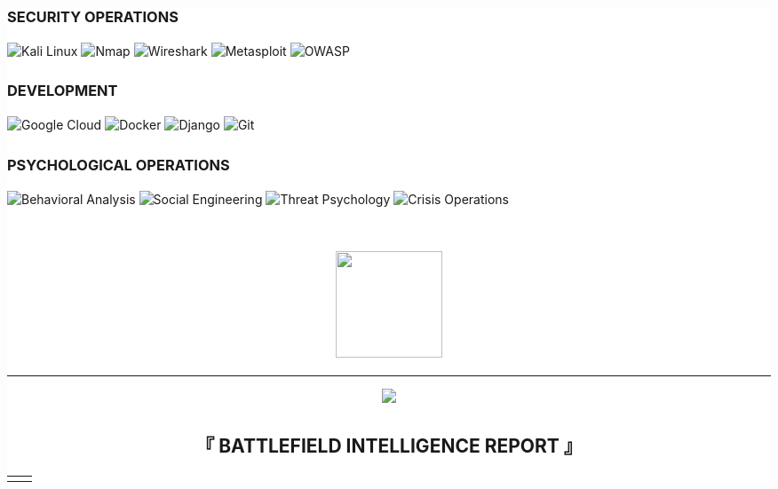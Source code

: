 ### **SECURITY OPERATIONS**

![Kali Linux](https://img.shields.io/badge/KALI_LINUX-PENETRATION_PLATFORM-2C5AA0?style=for-the-badge&logo=kalilinux&logoColor=00FF41)
![Nmap](https://img.shields.io/badge/NMAP-NETWORK_DOMINATION-FF6B00?style=for-the-badge&logo=nmap&logoColor=white)
![Wireshark](https://img.shields.io/badge/WIRESHARK-PACKET_WARFARE-1679A7?style=for-the-badge&logo=wireshark&logoColor=white)
![Metasploit](https://img.shields.io/badge/METASPLOIT-EXPLOIT_FRAMEWORK-8B0000?style=for-the-badge&logo=metasploit&logoColor=white)
![OWASP](https://img.shields.io/badge/OWASP-WEB_WARFARE-000000?style=for-the-badge&logo=owasp&logoColor=00FF41)

### **DEVELOPMENT**

![Google Cloud](https://img.shields.io/badge/GOOGLE_CLOUD-TACTICAL_INFRASTRUCTURE-4285F4?style=for-the-badge&logo=googlecloud&logoColor=white)
![Docker](https://img.shields.io/badge/CONTAINERIZARION_OPS-0078D4?style=for-the-badge&logo=microsoftazure&logoColor=white)
![Django](https://img.shields.io/badge/DJANGO-SECURE_DEVELOPMENT-092E20?style=for-the-badge&logo=django&logoColor=00FF41)
![Git](https://img.shields.io/badge/GIT-VERSION_WARFARE-F05032?style=for-the-badge&logo=git&logoColor=white)

### **PSYCHOLOGICAL OPERATIONS**

![Behavioral Analysis](https://img.shields.io/badge/BEHAVIORAL_ANALYSIS-HUMAN_EXPLOITATION-E74C3C?style=for-the-badge&logo=brain&logoColor=white)
![Social Engineering](https://img.shields.io/badge/SOCIAL_ENGINEERING-HUMAN_HACKING-9B59B6?style=for-the-badge&logo=mask&logoColor=white)
![Threat Psychology](https://img.shields.io/badge/THREAT_PSYCHOLOGY-ADVERSARY_PROFILING-1ABC9C?style=for-the-badge&logo=psychology&logoColor=white)
![Crisis Operations](https://img.shields.io/badge/CRISIS_OPERATIONS-TACTICAL_RESPONSE-F39C12?style=for-the-badge&logo=alert&logoColor=white)

</div>

<div align="center">
<br>
  <p align="center">
  <img src="https://raw.githubusercontent.com/Zyanetralys/profile/refs/heads/main/takina.gif" width="120" height="120">
</p>

---

<p align="center">
<img src="https://readme-typing-svg.demolab.com?font=Fira+Code&size=8&duration=1250&pause=200&color=00FF00&center=true&vCenter=true&multiline=true&width=850&height=90&lines=%24+cd+/metrics/live_feed;%0A%24+sudo+watch+-n1+stats_engine.py+--deep-scan;%0A%24+tail+-f+activity_trace.log+-+data+streams+detected..." />
</p>
  
## 『 BATTLEFIELD INTELLIGENCE REPORT 』

<div align="center">

<table>
<tr>
<td width="50%">
